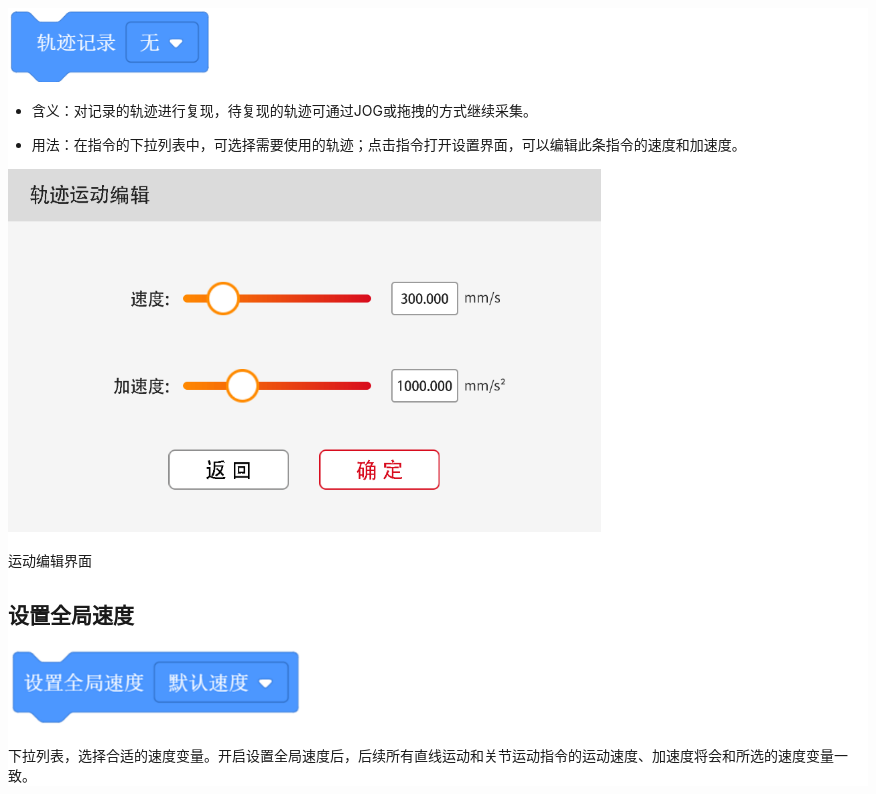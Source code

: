 <img src="../../resource/ch/cmdhelp/image30.png" style="zoom:80%;" /> 

* 含义：对记录的轨迹进行复现，待复现的轨迹可通过JOG或拖拽的方式继续采集。

* 用法：在指令的下拉列表中，可选择需要使用的轨迹；点击指令打开设置界面，可以编辑此条指令的速度和加速度。

<img src="../../resource/ch/cmdhelp/image31.png" style="zoom:67%;" /> 

运动编辑界面

## 设置全局速度

<img src="../../resource/ch/cmdhelp/image32.png" style="zoom:80%;" /> 

下拉列表，选择合适的速度变量。开启设置全局速度后，后续所有直线运动和关节运动指令的运动速度、加速度将会和所选的速度变量一致。
